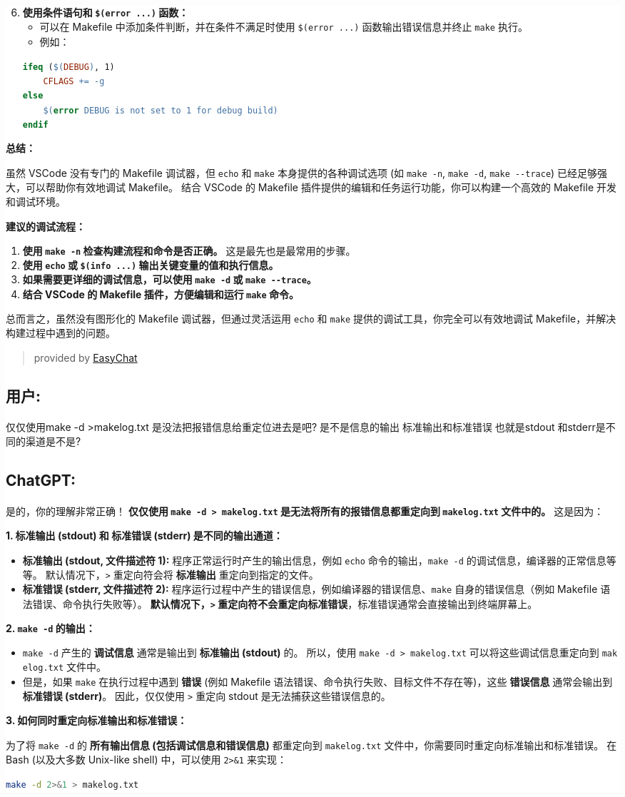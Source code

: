 6. **使用条件语句和 `$(error ...)` 函数：**
   *  可以在 Makefile 中添加条件判断，并在条件不满足时使用 `$(error ...)` 函数输出错误信息并终止 `make` 执行。
   *  例如：
     ```makefile
     ifeq ($(DEBUG), 1)
         CFLAGS += -g
     else
         $(error DEBUG is not set to 1 for debug build)
     endif
     ```

**总结：**

虽然 VSCode 没有专门的 Makefile 调试器，但 `echo` 和 `make` 本身提供的各种调试选项 (如 `make -n`, `make -d`, `make --trace`) 已经足够强大，可以帮助你有效地调试 Makefile。  结合 VSCode 的 Makefile 插件提供的编辑和任务运行功能，你可以构建一个高效的 Makefile 开发和调试环境。

**建议的调试流程：**

1. **使用 `make -n` 检查构建流程和命令是否正确。** 这是最先也是最常用的步骤。
2. **使用 `echo` 或 `$(info ...)` 输出关键变量的值和执行信息。**
3. **如果需要更详细的调试信息，可以使用 `make -d` 或 `make --trace`。**
4. **结合 VSCode 的 Makefile 插件，方便编辑和运行 `make` 命令。**

总而言之，虽然没有图形化的 Makefile 调试器，但通过灵活运用 `echo` 和 `make` 提供的调试工具，你完全可以有效地调试 Makefile，并解决构建过程中遇到的问题。

> provided by [EasyChat](https://site.eqing.tech/)

## 用户:
仅仅使用make -d >makelog.txt 是没法把报错信息给重定位进去是吧?
是不是信息的输出 标准输出和标准错误 也就是stdout 和stderr是不同的渠道是不是?

## ChatGPT:
是的，你的理解非常正确！  **仅仅使用 `make -d > makelog.txt`  是无法将所有的报错信息都重定向到 `makelog.txt` 文件中的。**  这是因为：

**1. 标准输出 (stdout) 和 标准错误 (stderr) 是不同的输出通道：**

* **标准输出 (stdout, 文件描述符 1):**  程序正常运行时产生的输出信息，例如 `echo` 命令的输出，`make -d` 的调试信息，编译器的正常信息等等。  默认情况下，`>` 重定向符会将 **标准输出** 重定向到指定的文件。
* **标准错误 (stderr, 文件描述符 2):**  程序运行过程中产生的错误信息，例如编译器的错误信息、`make` 自身的错误信息（例如 Makefile 语法错误、命令执行失败等）。  **默认情况下，`>` 重定向符不会重定向标准错误**，标准错误通常会直接输出到终端屏幕上。

**2. `make -d` 的输出：**

* `make -d` 产生的 **调试信息**  通常是输出到 **标准输出 (stdout)** 的。  所以，使用 `make -d > makelog.txt` 可以将这些调试信息重定向到 `makelog.txt` 文件中。
* 但是，如果 `make` 在执行过程中遇到 **错误** (例如 Makefile 语法错误、命令执行失败、目标文件不存在等)，这些 **错误信息**  通常会输出到 **标准错误 (stderr)**。  因此，仅仅使用 `>` 重定向 stdout 是无法捕获这些错误信息的。

**3. 如何同时重定向标准输出和标准错误：**

为了将 `make -d` 的 **所有输出信息 (包括调试信息和错误信息)** 都重定向到 `makelog.txt` 文件中，你需要同时重定向标准输出和标准错误。  在 Bash (以及大多数 Unix-like shell) 中，可以使用 `2>&1` 来实现：

```bash
make -d 2>&1 > makelog.txt
```
